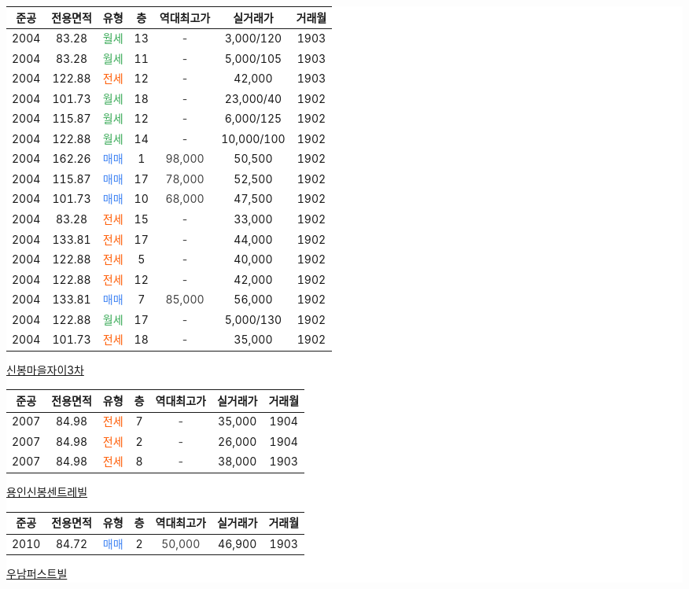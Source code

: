 |준공|전용면적|유형|층|역대최고가|실거래가|거래월|
|:---:|:---:|:---:|:---:|:---:|:---:|:---:|
|2004|83.28|<span style="color:#34a853">월세</span>|13|<span style="color:#444444">-</span>|3,000/120|1903|
|2004|83.28|<span style="color:#34a853">월세</span>|11|<span style="color:#444444">-</span>|5,000/105|1903|
|2004|122.88|<span style="color:#ff5a00">전세</span>|12|<span style="color:#444444">-</span>|42,000|1903|
|2004|101.73|<span style="color:#34a853">월세</span>|18|<span style="color:#444444">-</span>|23,000/40|1902|
|2004|115.87|<span style="color:#34a853">월세</span>|12|<span style="color:#444444">-</span>|6,000/125|1902|
|2004|122.88|<span style="color:#34a853">월세</span>|14|<span style="color:#444444">-</span>|10,000/100|1902|
|2004|162.26|<span style="color:#4285f3">매매</span>|1|<span style="color:#444444">98,000</span>|50,500|1902|
|2004|115.87|<span style="color:#4285f3">매매</span>|17|<span style="color:#444444">78,000</span>|52,500|1902|
|2004|101.73|<span style="color:#4285f3">매매</span>|10|<span style="color:#444444">68,000</span>|47,500|1902|
|2004|83.28|<span style="color:#ff5a00">전세</span>|15|<span style="color:#444444">-</span>|33,000|1902|
|2004|133.81|<span style="color:#ff5a00">전세</span>|17|<span style="color:#444444">-</span>|44,000|1902|
|2004|122.88|<span style="color:#ff5a00">전세</span>|5|<span style="color:#444444">-</span>|40,000|1902|
|2004|122.88|<span style="color:#ff5a00">전세</span>|12|<span style="color:#444444">-</span>|42,000|1902|
|2004|133.81|<span style="color:#4285f3">매매</span>|7|<span style="color:#444444">85,000</span>|56,000|1902|
|2004|122.88|<span style="color:#34a853">월세</span>|17|<span style="color:#444444">-</span>|5,000/130|1902|
|2004|101.73|<span style="color:#ff5a00">전세</span>|18|<span style="color:#444444">-</span>|35,000|1902|

[신봉마을자이3차](https://search.naver.com/search.naver?query=%EA%B2%BD%EA%B8%B0%EB%8F%84+%EC%9A%A9%EC%9D%B8%EC%8B%9C+%EC%88%98%EC%A7%80%EA%B5%AC+%EC%8B%A0%EB%B4%89%EB%8F%99+%EC%8B%A0%EB%B4%89%EB%A7%88%EC%9D%84%EC%9E%90%EC%9D%B43%EC%B0%A8)

|준공|전용면적|유형|층|역대최고가|실거래가|거래월|
|:---:|:---:|:---:|:---:|:---:|:---:|:---:|
|2007|84.98|<span style="color:#ff5a00">전세</span>|7|<span style="color:#444444">-</span>|35,000|1904|
|2007|84.98|<span style="color:#ff5a00">전세</span>|2|<span style="color:#444444">-</span>|26,000|1904|
|2007|84.98|<span style="color:#ff5a00">전세</span>|8|<span style="color:#444444">-</span>|38,000|1903|

[용인신봉센트레빌](https://search.naver.com/search.naver?query=%EA%B2%BD%EA%B8%B0%EB%8F%84+%EC%9A%A9%EC%9D%B8%EC%8B%9C+%EC%88%98%EC%A7%80%EA%B5%AC+%EC%8B%A0%EB%B4%89%EB%8F%99+%EC%9A%A9%EC%9D%B8%EC%8B%A0%EB%B4%89%EC%84%BC%ED%8A%B8%EB%A0%88%EB%B9%8C)

|준공|전용면적|유형|층|역대최고가|실거래가|거래월|
|:---:|:---:|:---:|:---:|:---:|:---:|:---:|
|2010|84.72|<span style="color:#4285f3">매매</span>|2|<span style="color:#444444">50,000</span>|46,900|1903|

[우남퍼스트빌](https://search.naver.com/search.naver?query=%EA%B2%BD%EA%B8%B0%EB%8F%84+%EC%9A%A9%EC%9D%B8%EC%8B%9C+%EC%88%98%EC%A7%80%EA%B5%AC+%EC%8B%A0%EB%B4%89%EB%8F%99+%EC%9A%B0%EB%82%A8%ED%8D%BC%EC%8A%A4%ED%8A%B8%EB%B9%8C)
